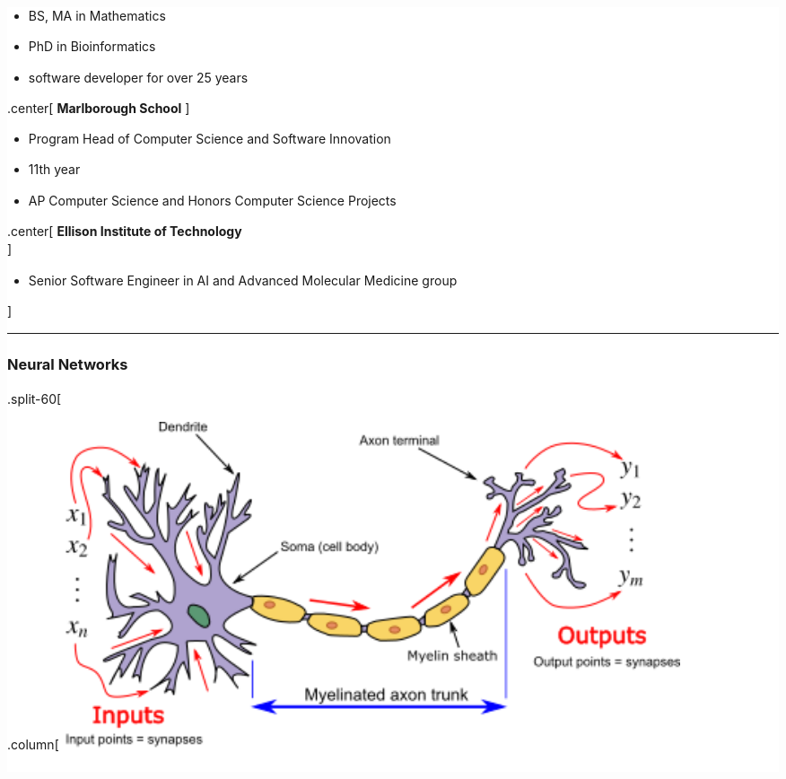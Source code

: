 - BS, MA in Mathematics

- PhD in Bioinformatics

- software developer for over 25 years


.center[
__Marlborough School__
]

- Program Head of Computer Science and Software Innovation

- 11th year

- AP Computer Science and Honors Computer Science Projects

.center[
__Ellison Institute of Technology__  
]

- Senior Software Engineer in AI and Advanced Molecular Medicine group

]



---

### Neural Networks

.split-60[

.column[
<img src="pix/neuron.png" width="80%"/>
<br/>
<br/>